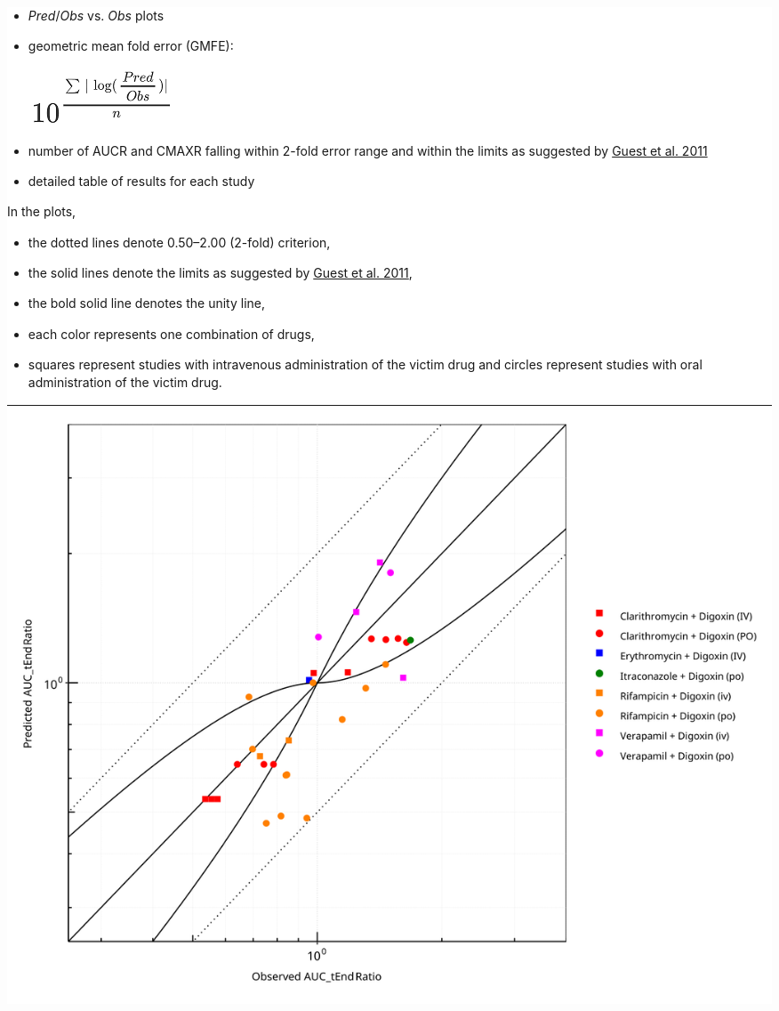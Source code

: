 - *Pred*/*Obs* vs. *Obs* plots

- geometric mean fold error (GMFE):
  
  ![GMFE equation](images/GFME_equation.PNG)
  
- number of AUCR and CMAXR falling within 2-fold error range and within the limits as suggested by [Guest et al. 2011](#4-references)
  
- detailed table of results for each study

  

In the plots,

- the dotted lines denote 0.50–2.00 (2-fold) criterion,

- the solid lines denote the limits as suggested by [Guest et al. 2011](#4-references),

- the bold solid line denotes the unity line,

- each color represents one combination of drugs,

- squares represent studies with intravenous administration of the victim drug and circles represent studies with oral administration of the victim drug.

***

<a id="figure-2-1"></a>

![](images/009_section_qualification-of-use-case-pgp-mediated-ddi/DDIRatio_1_ddi_ratio_plot_AUC_tEnd_predictedVsObserved.png)
